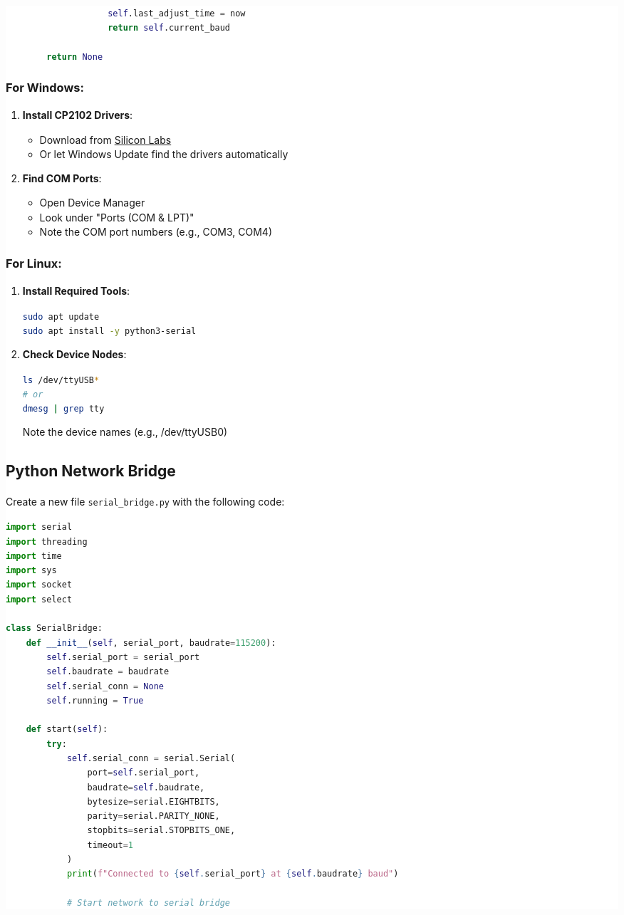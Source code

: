 ```python
                    self.last_adjust_time = now
                    return self.current_baud
                    
        return None
```

### For Windows:

1. **Install CP2102 Drivers**:
   - Download from [Silicon Labs](https://www.silabs.com/developers/usb-to-uart-bridge-vcp-drivers)
   - Or let Windows Update find the drivers automatically

2. **Find COM Ports**:
   - Open Device Manager
   - Look under "Ports (COM & LPT)"
   - Note the COM port numbers (e.g., COM3, COM4)

### For Linux:

1. **Install Required Tools**:
   ```bash
   sudo apt update
   sudo apt install -y python3-serial
   ```

2. **Check Device Nodes**:
   ```bash
   ls /dev/ttyUSB*
   # or
   dmesg | grep tty
   ```
   Note the device names (e.g., /dev/ttyUSB0)

## Python Network Bridge

Create a new file `serial_bridge.py` with the following code:

```python
import serial
import threading
import time
import sys
import socket
import select

class SerialBridge:
    def __init__(self, serial_port, baudrate=115200):
        self.serial_port = serial_port
        self.baudrate = baudrate
        self.serial_conn = None
        self.running = True
        
    def start(self):
        try:
            self.serial_conn = serial.Serial(
                port=self.serial_port,
                baudrate=self.baudrate,
                bytesize=serial.EIGHTBITS,
                parity=serial.PARITY_NONE,
                stopbits=serial.STOPBITS_ONE,
                timeout=1
            )
            print(f"Connected to {self.serial_port} at {self.baudrate} baud")
            
            # Start network to serial bridge
```